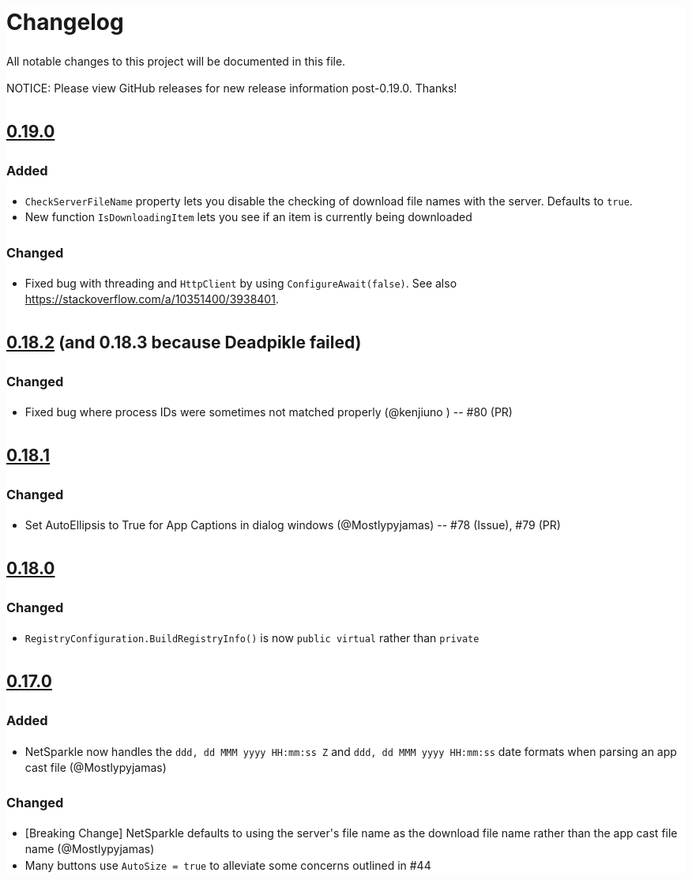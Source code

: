 # Changelog
All notable changes to this project will be documented in this file.

NOTICE: Please view GitHub releases for new release information post-0.19.0. Thanks!

## [0.19.0]

### Added

- `CheckServerFileName` property lets you disable the checking of download file names with the server. Defaults to `true`.
- New function `IsDownloadingItem` lets you see if an item is currently being downloaded

### Changed

- Fixed bug with threading and `HttpClient` by using `ConfigureAwait(false)`. See also https://stackoverflow.com/a/10351400/3938401.

## [0.18.2] (and 0.18.3 because Deadpikle failed)

### Changed

- Fixed bug where process IDs were sometimes not matched properly (@kenjiuno ) -- #80 (PR)

## [0.18.1]

### Changed

- Set AutoEllipsis to True for App Captions in dialog windows (@Mostlypyjamas) -- #78 (Issue), #79 (PR)

## [0.18.0]

### Changed

- `RegistryConfiguration.BuildRegistryInfo()` is now `public virtual` rather than `private`

## [0.17.0]

### Added

- NetSparkle now handles the `ddd, dd MMM yyyy HH:mm:ss Z` and `ddd, dd MMM yyyy HH:mm:ss` date formats when parsing an app cast file (@Mostlypyjamas)

### Changed

- [Breaking Change] NetSparkle defaults to using the server's file name as the download file name rather than the app cast file name (@Mostlypyjamas)
- Many buttons use `AutoSize = true` to alleviate some concerns outlined in #44


[Unreleased]: https://github.com/Deadpikle/NetSparkle/compare/28ceb84...develop
[0.19.0]: https://github.com/Deadpikle/NetSparkle/compare/2701e54...28ceb84
[0.18.2]: https://github.com/Deadpikle/NetSparkle/compare/592fc70...2701e54
[0.18.1]: https://github.com/Deadpikle/NetSparkle/compare/af0c797...592fc70
[0.18.0]: https://github.com/Deadpikle/NetSparkle/compare/bc91f54...af0c797
[0.17.0]: https://github.com/Deadpikle/NetSparkle/compare/a3df35b...bc91f54
[0.16.2]: https://github.com/Deadpikle/NetSparkle/compare/b1bb3d1...a3df35b
[0.16.1]: https://github.com/Deadpikle/NetSparkle/compare/9298e3c...b1bb3d1
[0.16.0]: https://github.com/Deadpikle/NetSparkle/compare/6b30321...9298e3c
[0.15.0]: https://github.com/Deadpikle/NetSparkle/compare/6b30321...ee65d3e
[0.14.0]: https://github.com/Deadpikle/NetSparkle/compare/b442795...6b30321
[0.13.0]: https://github.com/Deadpikle/NetSparkle/compare/85a50da...b442795
[0.12.0]: https://github.com/Deadpikle/NetSparkle/compare/8a8b393...85a50da
[0.11.0]: https://github.com/Deadpikle/NetSparkle/compare/d2740a4...8a8b393
[0.10.0]: https://github.com/Deadpikle/NetSparkle/compare/c5e1e49...d2740a4
[0.9.1.1]: https://github.com/Deadpikle/NetSparkle/compare/e0f5004...c5e1e49
[0.9.1]: https://github.com/Deadpikle/NetSparkle/compare/7d679f0...e0f5004
[0.9]: https://github.com/Deadpikle/NetSparkle/compare/8034ec2...7d679f0